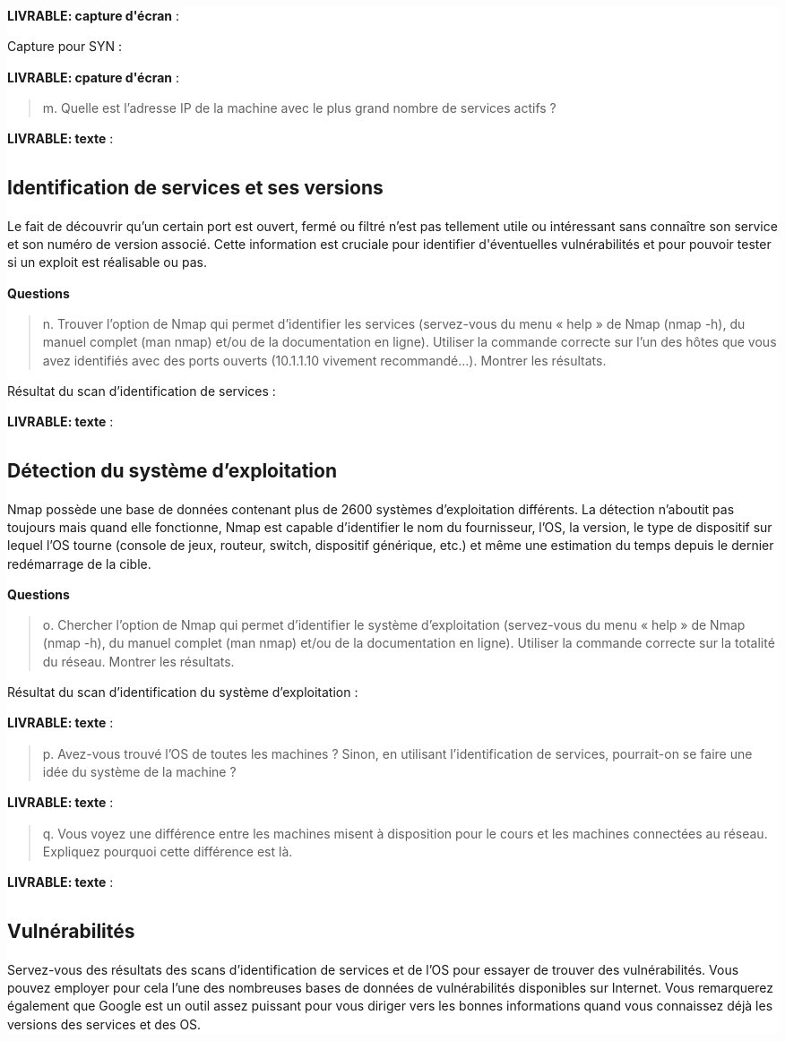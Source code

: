 **LIVRABLE: capture d'écran** :

Capture pour SYN :

**LIVRABLE: cpature d'écran** :

>m.	Quelle est l’adresse IP de la machine avec le plus grand nombre de services actifs ? 

**LIVRABLE: texte** :

## Identification de services et ses versions

Le fait de découvrir qu’un certain port est ouvert, fermé ou filtré n’est pas tellement utile ou intéressant sans connaître son service et son numéro de version associé. Cette information est cruciale pour identifier d'éventuelles vulnérabilités et pour pouvoir tester si un exploit est réalisable ou pas.

**Questions**

>n.	Trouver l’option de Nmap qui permet d’identifier les services (servez-vous du menu « help » de Nmap (nmap -h), du manuel complet (man nmap) et/ou de la documentation en ligne). Utiliser la commande correcte sur l’un des hôtes que vous avez identifiés avec des ports ouverts (10.1.1.10 vivement recommandé…). Montrer les résultats.   

Résultat du scan d’identification de services :

**LIVRABLE: texte** :

## Détection du système d’exploitation
Nmap possède une base de données contenant plus de 2600 systèmes d’exploitation différents. La détection n’aboutit pas toujours mais quand elle fonctionne, Nmap est capable d’identifier le nom du fournisseur, l’OS, la version, le type de dispositif sur lequel l’OS tourne (console de jeux, routeur, switch, dispositif générique, etc.) et même une estimation du temps depuis le dernier redémarrage de la cible.

**Questions** 

>o.	Chercher l’option de Nmap qui permet d’identifier le système d’exploitation (servez-vous du menu « help » de Nmap (nmap -h), du manuel complet (man nmap) et/ou de la documentation en ligne). Utiliser la commande correcte sur la totalité du réseau. Montrer les résultats.   

Résultat du scan d’identification du système d’exploitation :

**LIVRABLE: texte** :

>p. Avez-vous trouvé l’OS de toutes les machines ? Sinon, en utilisant l’identification de services, pourrait-on se faire une idée du système de la machine ?

**LIVRABLE: texte** :

>q. Vous voyez une différence entre les machines misent à disposition pour le cours et les machines connectées au réseau.
Expliquez pourquoi cette différence est là.

**LIVRABLE: texte** :

## Vulnérabilités 
Servez-vous des résultats des scans d’identification de services et de l’OS pour essayer de trouver des vulnérabilités. Vous pouvez employer pour cela l’une des nombreuses bases de données de vulnérabilités disponibles sur Internet. Vous remarquerez également que Google est un outil assez puissant pour vous diriger vers les bonnes informations quand vous connaissez déjà les versions des services et des OS.
